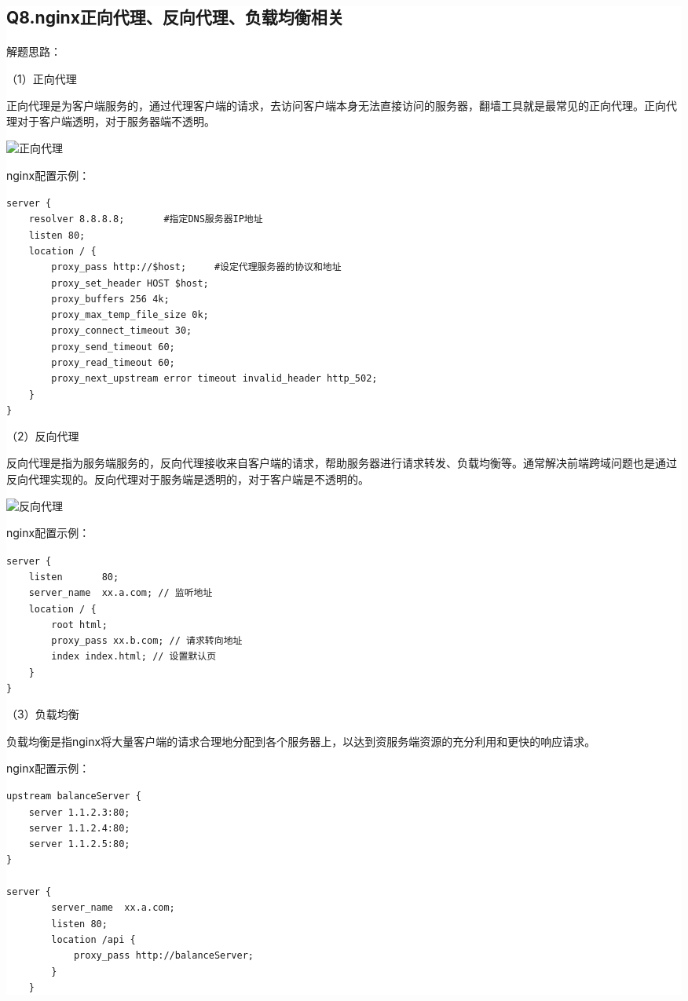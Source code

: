 
## Q8.nginx正向代理、反向代理、负载均衡相关
解题思路：

（1）正向代理

正向代理是为客户端服务的，通过代理客户端的请求，去访问客户端本身无法直接访问的服务器，翻墙工具就是最常见的正向代理。正向代理对于客户端透明，对于服务器端不透明。

![正向代理](https://user-gold-cdn.xitu.io/2020/4/26/171b52d1ad77c270?w=625&h=467&f=jpeg&s=18145)

nginx配置示例：
```
server {
    resolver 8.8.8.8;       #指定DNS服务器IP地址 
    listen 80;
    location / {
        proxy_pass http://$host;     #设定代理服务器的协议和地址 
        proxy_set_header HOST $host;
        proxy_buffers 256 4k;
        proxy_max_temp_file_size 0k;
        proxy_connect_timeout 30;
        proxy_send_timeout 60;
        proxy_read_timeout 60;
        proxy_next_upstream error timeout invalid_header http_502;
    }
}
```

（2）反向代理

反向代理是指为服务端服务的，反向代理接收来自客户端的请求，帮助服务器进行请求转发、负载均衡等。通常解决前端跨域问题也是通过反向代理实现的。反向代理对于服务端是透明的，对于客户端是不透明的。

![反向代理](https://user-gold-cdn.xitu.io/2020/4/26/171b52d642d6adbe?w=655&h=499&f=jpeg&s=23438)

nginx配置示例：
```
server {
    listen       80;
    server_name  xx.a.com; // 监听地址
    location / {
        root html;
        proxy_pass xx.b.com; // 请求转向地址
        index index.html; // 设置默认页
    }
}
```
（3）负载均衡

负载均衡是指nginx将大量客户端的请求合理地分配到各个服务器上，以达到资服务端资源的充分利用和更快的响应请求。

nginx配置示例：
```
upstream balanceServer {
    server 1.1.2.3:80;
    server 1.1.2.4:80;
    server 1.1.2.5:80;
}

server {
        server_name  xx.a.com;
        listen 80;
        location /api {
            proxy_pass http://balanceServer;
        }
    }
```
